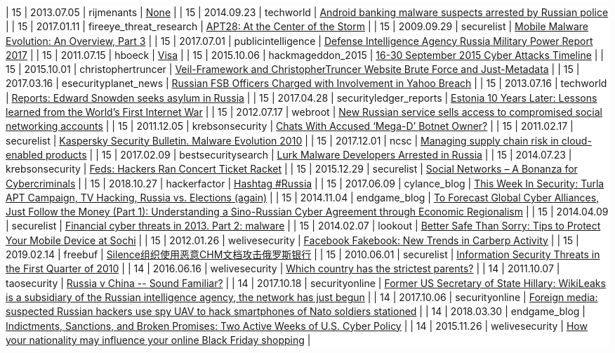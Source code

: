 | 15 | 2013.07.05 | rijmenants | [None](https://rijmenants.blogspot.com/2013/07/russian-spy-couple-sentenced.html) |
| 15 | 2014.09.23 | techworld | [Android banking malware suspects arrested by Russian police](https://www.techworld.com/news/security/android-banking-malware-suspects-arrested-by-russian-police-3573415/) |
| 15 | 2017.01.11 | fireeye_threat_research | [APT28: At the Center of the Storm](https://www.fireeye.com/blog/threat-research/2017/01/apt28_at_the_center.html) |
| 15 | 2009.09.29 | securelist | [Mobile Malware Evolution: An Overview, Part 3](https://securelist.com/mobile-malware-evolution-an-overview-part-3/36265/) |
| 15 | 2017.07.01 | publicintelligence | [Defense Intelligence Agency Russia Military Power Report 2017](https://publicintelligence.net/dia-russia-military-power-2017/) |
| 15 | 2011.07.15 | hboeck | [Visa](https://blog.hboeck.de/archives/781-Visa.html) |
| 15 | 2015.10.06 | hackmageddon_2015 | [16-30 September 2015 Cyber Attacks Timeline](http://www.hackmageddon.com/2015/10/06/16-30-september-2015-cyber-attacks-timeline/) |
| 15 | 2015.10.01 | christophertruncer | [Veil-Framework and ChristopherTruncer Website Brute Force and Just-Metadata](https://www.christophertruncer.com/veil-framework-brute-force-and-just-metadata/) |
| 15 | 2017.03.16 | esecurityplanet_news | [Russian FSB Officers Charged with Involvement in Yahoo Breach](https://www.esecurityplanet.com/hackers/russian-fsb-officers-charged-with-involvement-in-yahoo-breach.html) |
| 15 | 2013.07.16 | techworld | [Reports: Edward Snowden seeks asylum in Russia](https://www.techworld.com/news/security/reports-edward-snowden-seeks-asylum-in-russia-3459293/) |
| 15 | 2017.04.28 | securityledger_reports | [Estonia 10 Years Later: Lessons learned from the World’s First Internet War](https://securityledger.com/2017/04/estonia-10-years-later-lessons-learned-from-the-worlds-first-internet-war/) |
| 15 | 2012.07.17 | webroot | [New Russian service sells access to compromised social networking accounts](https://www.webroot.com/blog/2012/07/17/new-russian-service-sells-access-to-compromised-social-networking-accounts/) |
| 15 | 2011.12.05 | krebsonsecurity | [Chats With Accused ‘Mega-D’ Botnet Owner?](https://krebsonsecurity.com/2011/12/chats-with-accused-mega-d-botnet-owner/) |
| 15 | 2011.02.17 | securelist | [Kaspersky Security Bulletin. Malware Evolution 2010](https://securelist.com/kaspersky-security-bulletin-malware-evolution-2010/36343/) |
| 15 | 2017.12.01 | ncsc | [Managing supply chain risk in cloud-enabled products](https://www.ncsc.gov.uk/blog-post/managing-supply-chain-risk-cloud-enabled-products) |
| 15 | 2017.02.09 | bestsecuritysearch | [Lurk Malware Developers Arrested in Russia](https://bestsecuritysearch.com/lurk-russia-malware/) |
| 15 | 2014.07.23 | krebsonsecurity | [Feds: Hackers Ran Concert Ticket Racket](https://krebsonsecurity.com/2014/07/feds-hackers-ran-concert-ticket-racket/) |
| 15 | 2015.12.29 | securelist | [Social Networks – A Bonanza for Cybercriminals](https://securelist.com/social-networks-a-bonanza-for-cybercriminals/73204/) |
| 15 | 2018.10.27 | hackerfactor | [Hashtag #Russia](http://hackerfactor.com/blog/index.php?/archives/820-Hashtag-Russia.html) |
| 15 | 2017.06.09 | cylance_blog | [This Week In Security: Turla APT Campaign, TV Hacking, Russia vs. Elections (again)](https://www.cylance.com/en_us/blog/this-week-in-security-6-09-2017.html) |
| 15 | 2014.11.04 | endgame_blog | [To Forecast Global Cyber Alliances, Just Follow the Money (Part 1): Understanding a Sino-Russian Cyber Agreement through Economic Regionalism](https://www.endgame.com/blog/technical-blog/forecast-global-cyber-alliances-just-follow-money-part-1-understanding-sino) |
| 15 | 2014.04.09 | securelist | [Financial cyber threats in 2013. Part 2: malware](https://securelist.com/financial-cyber-threats-in-2013-part-2-malware/59414/) |
| 15 | 2014.02.07 | lookout | [Better Safe Than Sorry: Tips to Protect Your Mobile Device at Sochi](https://blog.lookout.com/mobile-device-safety-at-sochi) |
| 15 | 2012.01.26 | welivesecurity | [Facebook Fakebook: New Trends in Carberp Activity](https://www.welivesecurity.com/2012/01/26/facebook-fakebook-new-trends-in-carberp-activity/) |
| 15 | 2019.02.14 | freebuf | [Silence组织使用恶意CHM文档攻击俄罗斯银行](https://www.freebuf.com/articles/network/195373.html) |
| 15 | 2010.06.01 | securelist | [Information Security Threats in the First Quarter of 2010](https://securelist.com/information-security-threats-in-the-first-quarter-of-2010/36303/) |
| 14 | 2016.06.16 | welivesecurity | [Which country has the strictest parents?](https://www.welivesecurity.com/2016/06/16/strictest-parents-across-nations/) |
| 14 | 2011.10.07 | taosecurity | [Russia v China -- Sound Familiar?](https://taosecurity.blogspot.com/2011/10/russia-v-china-sound-familiar.html) |
| 14 | 2017.10.18 | securityonline | [Former US Secretary of State Hillary: WikiLeaks is a subsidiary of the Russian intelligence agency, the network has just begun](https://securityonline.info/former-us-secretary-state-hillary-wikileaks-subsidiary-russian-intelligence-agency-network-just-begun/) |
| 14 | 2017.10.06 | securityonline | [Foreign media: suspected Russian hackers use spy UAV to hack smartphones of Nato soldiers stationed](https://securityonline.info/foreign-media-suspected-russian-hackers-use-spy-uav-hack-smartphones-nato-soldiers-stationed/) |
| 14 | 2018.03.30 | endgame_blog | [Indictments, Sanctions, and Broken Promises: Two Active Weeks of U.S. Cyber Policy](https://www.endgame.com/blog/technical-blog/indictments-sanctions-and-broken-promises-two-active-weeks-us-cyber-policy) |
| 14 | 2015.11.26 | welivesecurity | [How your nationality may influence your online Black Friday shopping](https://www.welivesecurity.com/2015/11/26/shopping-online-look-at-nations-habits-exposed/) |